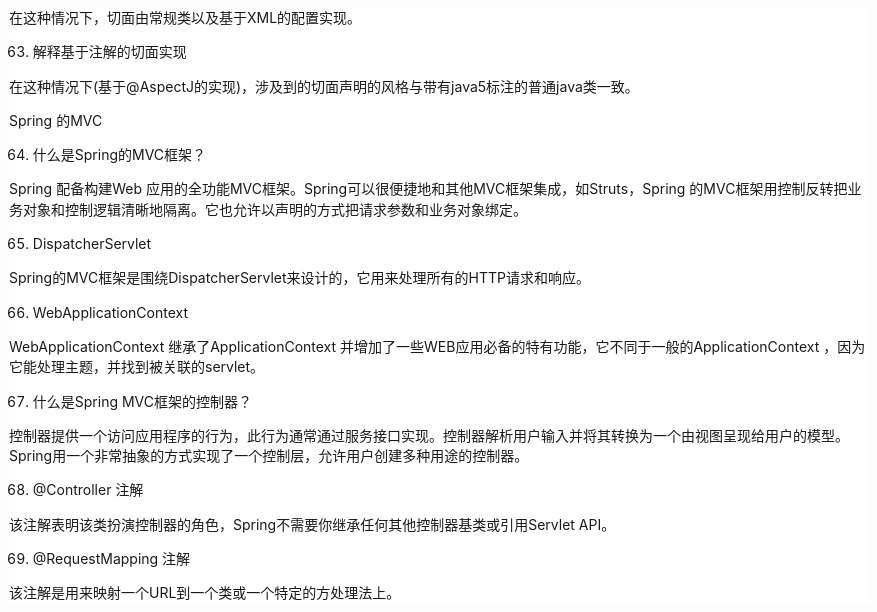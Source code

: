 在这种情况下，切面由常规类以及基于XML的配置实现。

63. 解释基于注解的切面实现

在这种情况下(基于@AspectJ的实现)，涉及到的切面声明的风格与带有java5标注的普通java类一致。

Spring 的MVC 

64. 什么是Spring的MVC框架？

Spring 配备构建Web 应用的全功能MVC框架。Spring可以很便捷地和其他MVC框架集成，如Struts，Spring 的MVC框架用控制反转把业务对象和控制逻辑清晰地隔离。它也允许以声明的方式把请求参数和业务对象绑定。

65. DispatcherServlet

Spring的MVC框架是围绕DispatcherServlet来设计的，它用来处理所有的HTTP请求和响应。

66. WebApplicationContext

WebApplicationContext 继承了ApplicationContext 并增加了一些WEB应用必备的特有功能，它不同于一般的ApplicationContext ，因为它能处理主题，并找到被关联的servlet。

67. 什么是Spring MVC框架的控制器？

控制器提供一个访问应用程序的行为，此行为通常通过服务接口实现。控制器解析用户输入并将其转换为一个由视图呈现给用户的模型。Spring用一个非常抽象的方式实现了一个控制层，允许用户创建多种用途的控制器。

68. @Controller 注解

该注解表明该类扮演控制器的角色，Spring不需要你继承任何其他控制器基类或引用Servlet API。

69. @RequestMapping 注解

该注解是用来映射一个URL到一个类或一个特定的方处理法上。